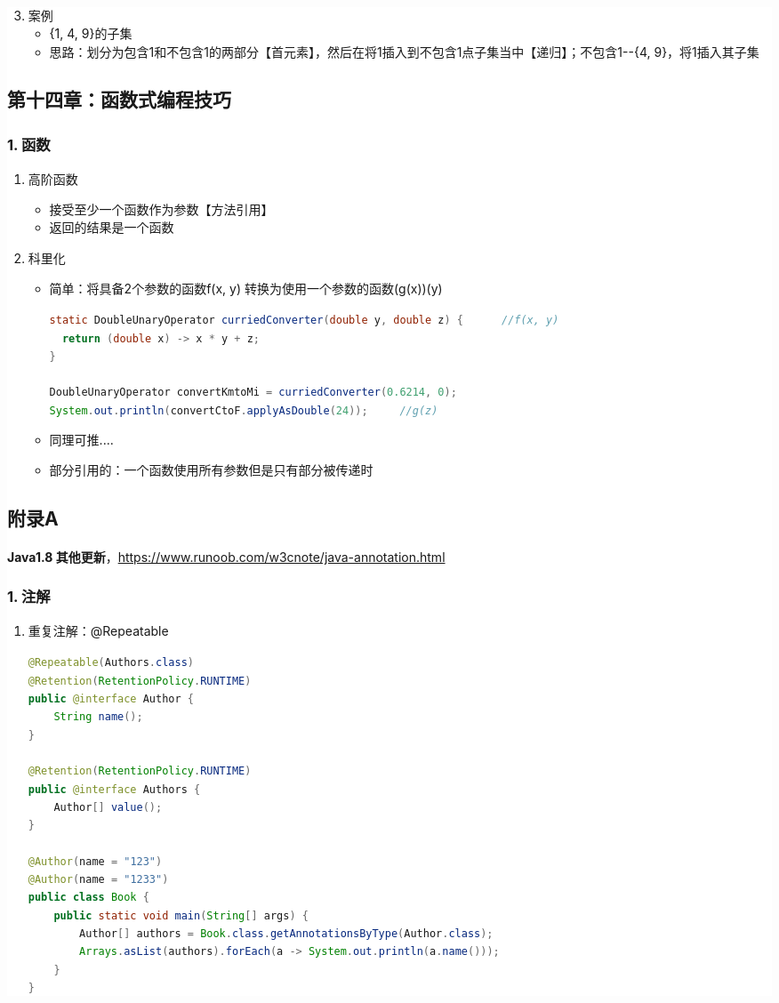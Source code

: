 3. 案例
   - {1, 4, 9}的子集
   - 思路：划分为包含1和不包含1的两部分【首元素】，然后在将1插入到不包含1点子集当中【递归】；不包含1--{4, 9}，将1插入其子集

## 第十四章：函数式编程技巧

### 1. 函数

1. 高阶函数

   - 接受至少一个函数作为参数【方法引用】
   - 返回的结果是一个函数

2. 科里化

   - 简单：将具备2个参数的函数f(x, y) 转换为使用一个参数的函数(g(x))(y)

     ```java
     static DoubleUnaryOperator curriedConverter(double y, double z) {		//f(x, y)
       return (double x) -> x * y + z;
     }
     
     DoubleUnaryOperator convertKmtoMi = curriedConverter(0.6214, 0);
     System.out.println(convertCtoF.applyAsDouble(24));		//g(z)
     ```

   - 同理可推....

   - 部分引用的：一个函数使用所有参数但是只有部分被传递时



## 附录A

**Java1.8 其他更新**，https://www.runoob.com/w3cnote/java-annotation.html

### 1. 注解

1. 重复注解：@Repeatable

   ```java
   @Repeatable(Authors.class)
   @Retention(RetentionPolicy.RUNTIME)
   public @interface Author {
       String name();
   }
   
   @Retention(RetentionPolicy.RUNTIME)
   public @interface Authors {
       Author[] value();
   }
   
   @Author(name = "123")
   @Author(name = "1233")
   public class Book {
       public static void main(String[] args) {
           Author[] authors = Book.class.getAnnotationsByType(Author.class);
           Arrays.asList(authors).forEach(a -> System.out.println(a.name()));
       }
   }
   ```
